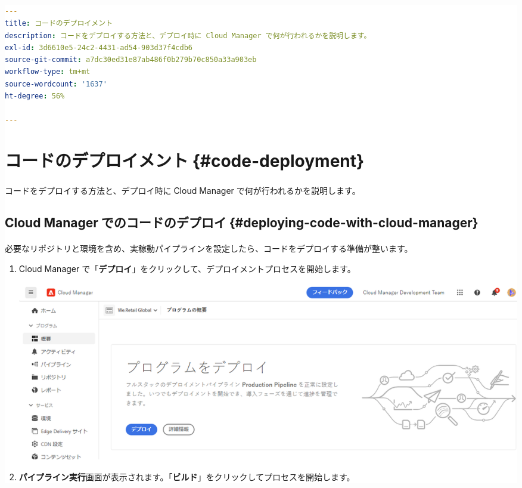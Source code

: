 ```yaml
---
title: コードのデプロイメント
description: コードをデプロイする方法と、デプロイ時に Cloud Manager で何が行われるかを説明します。
exl-id: 3d6610e5-24c2-4431-ad54-903d37f4cdb6
source-git-commit: a7dc30ed31e87ab486f0b279b70c850a33a903eb
workflow-type: tm+mt
source-wordcount: '1637'
ht-degree: 56%

---
```



# コードのデプロイメント {#code-deployment}

コードをデプロイする方法と、デプロイ時に Cloud Manager で何が行われるかを説明します。

## Cloud Manager でのコードのデプロイ {#deploying-code-with-cloud-manager}

必要なリポジトリと環境を含め、実稼動パイプラインを設定したら、コードをデプロイする準備が整います。

1. Cloud Manager で「**デプロイ**」をクリックして、デプロイメントプロセスを開始します。

   ![「デプロイ」ボタン](/help/assets/Deploy1.png)

1. **パイプライン実行**&#x200B;画面が表示されます。「**ビルド**」をクリックしてプロセスを開始します。
